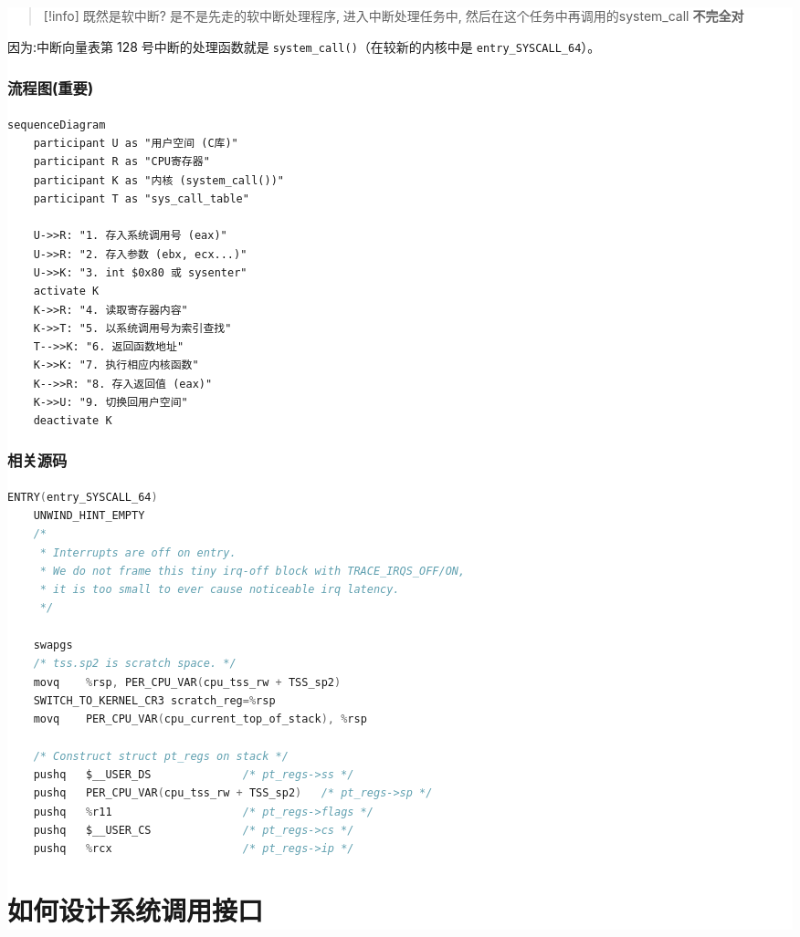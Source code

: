 > [!info] 既然是软中断? 是不是先走的软中断处理程序, 进入中断处理任务中, 然后在这个任务中再调用的system_call
> **不完全对**
> 
因为:中断向量表第 128 号中断的处理函数就是 `system_call()`（在较新的内核中是 `entry_SYSCALL_64`）。

### 流程图(重要)

```mermaid
sequenceDiagram
    participant U as "用户空间 (C库)"
    participant R as "CPU寄存器"
    participant K as "内核 (system_call())"
    participant T as "sys_call_table"

    U->>R: "1. 存入系统调用号 (eax)"
    U->>R: "2. 存入参数 (ebx, ecx...)"
    U->>K: "3. int $0x80 或 sysenter"
    activate K
    K->>R: "4. 读取寄存器内容"
    K->>T: "5. 以系统调用号为索引查找"
    T-->>K: "6. 返回函数地址"
    K->>K: "7. 执行相应内核函数"
    K-->>R: "8. 存入返回值 (eax)"
    K->>U: "9. 切换回用户空间"
    deactivate K
```

### 相关源码

```c title:entry_32.S汇编代码
ENTRY(entry_SYSCALL_64)
	UNWIND_HINT_EMPTY
	/*
	 * Interrupts are off on entry.
	 * We do not frame this tiny irq-off block with TRACE_IRQS_OFF/ON,
	 * it is too small to ever cause noticeable irq latency.
	 */

	swapgs
	/* tss.sp2 is scratch space. */
	movq	%rsp, PER_CPU_VAR(cpu_tss_rw + TSS_sp2)
	SWITCH_TO_KERNEL_CR3 scratch_reg=%rsp
	movq	PER_CPU_VAR(cpu_current_top_of_stack), %rsp

	/* Construct struct pt_regs on stack */
	pushq	$__USER_DS				/* pt_regs->ss */
	pushq	PER_CPU_VAR(cpu_tss_rw + TSS_sp2)	/* pt_regs->sp */
	pushq	%r11					/* pt_regs->flags */
	pushq	$__USER_CS				/* pt_regs->cs */
	pushq	%rcx					/* pt_regs->ip */
```

# 如何设计系统调用接口
